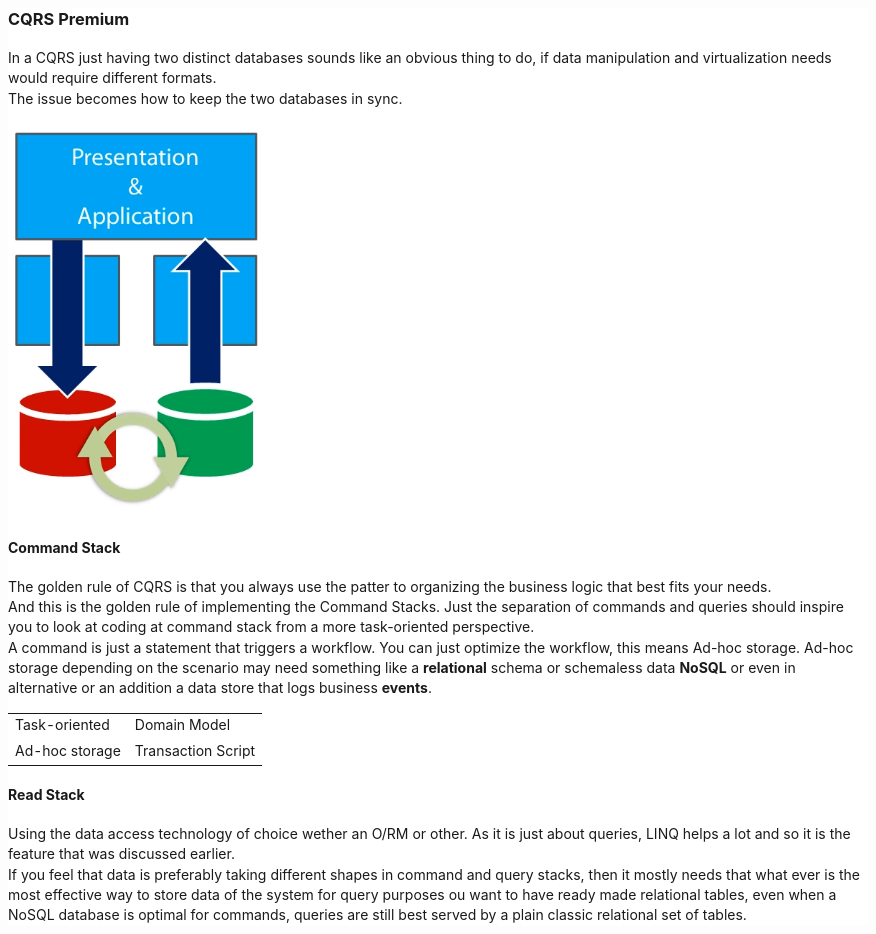 ### CQRS Premium

In a CQRS just having two distinct databases sounds like an obvious thing to do, if data manipulation and virtualization needs would require different formats.<br>
The issue becomes how to keep the two databases in sync.

![CQRS-Premium](assets/CQRS-Premium-implementation.jpg)

#### Command Stack

The golden rule of CQRS is that you always use the patter to organizing the business logic that best fits your needs.<br>
And this is the golden rule of implementing the Command Stacks. Just the separation of commands and queries should inspire you to look at coding at command stack from a more task-oriented perspective.<br>
A command is just a statement that triggers a workflow. You can just optimize the workflow, this means Ad-hoc storage. Ad-hoc storage depending on the scenario may need something like a **relational** schema or schemaless data **NoSQL** or even in alternative or an addition a data store that logs business **events**.

|                |                    |
| -------------- | ------------------ |
| Task-oriented  | Domain Model       |
| Ad-hoc storage | Transaction Script |

#### Read Stack

Using the data access technology of choice wether an O/RM or other. As it is just about queries, LINQ helps a lot and so it is the feature that was discussed earlier.<br>
If you feel that data is preferably taking different shapes in command and query stacks, then it mostly needs that what ever is the most effective way to store data of the system for query purposes ou want to have ready made relational tables, even when a NoSQL database is optimal for commands, queries are still best served by a plain classic relational set of tables.
